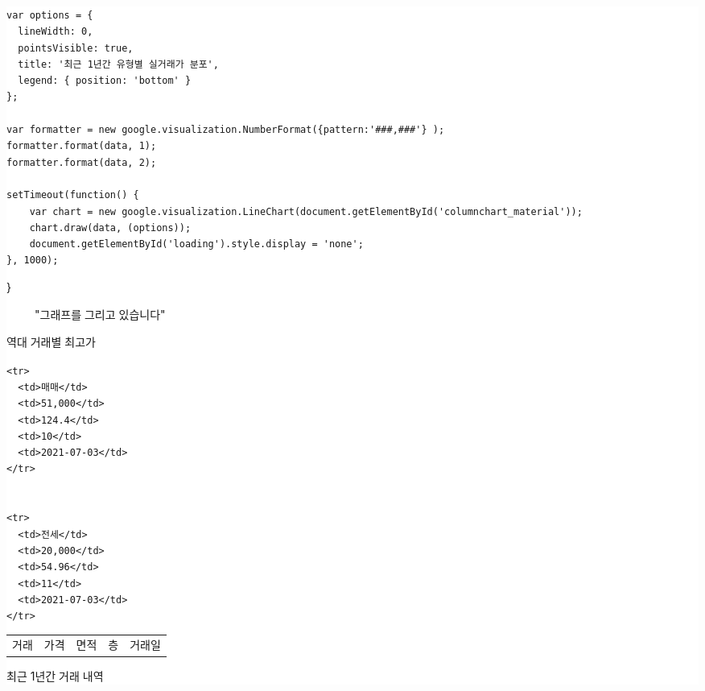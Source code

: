     var options = {
      lineWidth: 0,
      pointsVisible: true,    
      title: '최근 1년간 유형별 실거래가 분포',
      legend: { position: 'bottom' }
    };

    var formatter = new google.visualization.NumberFormat({pattern:'###,###'} );
    formatter.format(data, 1);
    formatter.format(data, 2);
    
    setTimeout(function() {
        var chart = new google.visualization.LineChart(document.getElementById('columnchart_material'));
        chart.draw(data, (options));
        document.getElementById('loading').style.display = 'none';
    }, 1000);


  }
</script>


<div id="loading" style="z-index:20; display: block; margin-left: 35px">"그래프를 그리고 있습니다"</div>
<div id="columnchart_material" style="width: 95%; margin-left: -35px; display: block"></div>

역대 거래별 최고가
<table class="sortable">
    <tr>
      <td>거래</td>
      <td>가격</td>
      <td>면적</td>
      <td>층</td>
      <td>거래일</td>
    </tr>
    
    <tr>
      <td>매매</td>
      <td>51,000</td>
      <td>124.4</td>
      <td>10</td>
      <td>2021-07-03</td>
    </tr>
        
    
    <tr>
      <td>전세</td>
      <td>20,000</td>
      <td>54.96</td>
      <td>11</td>
      <td>2021-07-03</td>
    </tr>
        
    
</table>

최근 1년간 거래 내역
